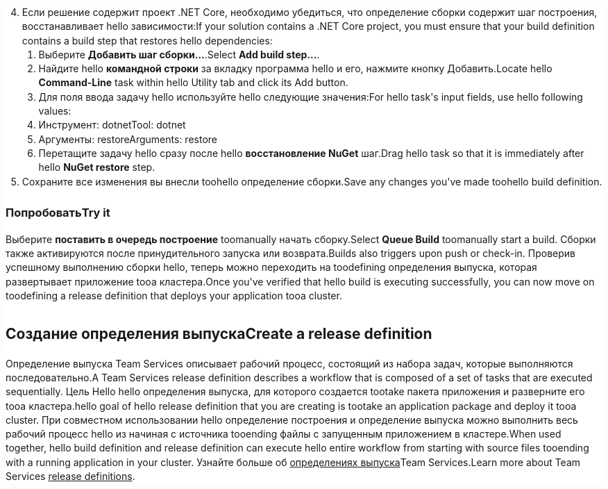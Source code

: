 4. <span data-ttu-id="c930e-178">Если решение содержит проект .NET Core, необходимо убедиться, что определение сборки содержит шаг построения, восстанавливает hello зависимости:</span><span class="sxs-lookup"><span data-stu-id="c930e-178">If your solution contains a .NET Core project, you must ensure that your build definition contains a build step that restores hello dependencies:</span></span>
   1. <span data-ttu-id="c930e-179">Выберите **Добавить шаг сборки…**.</span><span class="sxs-lookup"><span data-stu-id="c930e-179">Select **Add build step...**.</span></span>
   2. <span data-ttu-id="c930e-180">Найдите hello **командной строки** за вкладку программа hello и его, нажмите кнопку Добавить.</span><span class="sxs-lookup"><span data-stu-id="c930e-180">Locate hello **Command-Line** task within hello Utility tab and click its Add button.</span></span>
   3. <span data-ttu-id="c930e-181">Для поля ввода задачу hello используйте hello следующие значения:</span><span class="sxs-lookup"><span data-stu-id="c930e-181">For hello task's input fields, use hello following values:</span></span>
   4. <span data-ttu-id="c930e-182">Инструмент: dotnet</span><span class="sxs-lookup"><span data-stu-id="c930e-182">Tool: dotnet</span></span>
   5. <span data-ttu-id="c930e-183">Аргументы: restore</span><span class="sxs-lookup"><span data-stu-id="c930e-183">Arguments: restore</span></span>
   6. <span data-ttu-id="c930e-184">Перетащите задачу hello сразу после hello **восстановление NuGet** шаг.</span><span class="sxs-lookup"><span data-stu-id="c930e-184">Drag hello task so that it is immediately after hello **NuGet restore** step.</span></span>
5. <span data-ttu-id="c930e-185">Сохраните все изменения вы внесли toohello определение сборки.</span><span class="sxs-lookup"><span data-stu-id="c930e-185">Save any changes you've made toohello build definition.</span></span>

### <a name="try-it"></a><span data-ttu-id="c930e-186">Попробовать</span><span class="sxs-lookup"><span data-stu-id="c930e-186">Try it</span></span>
<span data-ttu-id="c930e-187">Выберите **поставить в очередь построение** toomanually начать сборку.</span><span class="sxs-lookup"><span data-stu-id="c930e-187">Select **Queue Build** toomanually start a build.</span></span> <span data-ttu-id="c930e-188">Сборки также активируются после принудительного запуска или возврата.</span><span class="sxs-lookup"><span data-stu-id="c930e-188">Builds also triggers upon push or check-in.</span></span> <span data-ttu-id="c930e-189">Проверив успешному выполнению сборки hello, теперь можно переходить на toodefining определения выпуска, которая развертывает приложение tooa кластера.</span><span class="sxs-lookup"><span data-stu-id="c930e-189">Once you've verified that hello build is executing successfully, you can now move on toodefining a release definition that deploys your application tooa cluster.</span></span>

## <a name="create-a-release-definition"></a><span data-ttu-id="c930e-190">Создание определения выпуска</span><span class="sxs-lookup"><span data-stu-id="c930e-190">Create a release definition</span></span>
<span data-ttu-id="c930e-191">Определение выпуска Team Services описывает рабочий процесс, состоящий из набора задач, которые выполняются последовательно.</span><span class="sxs-lookup"><span data-stu-id="c930e-191">A Team Services release definition describes a workflow that is composed of a set of tasks that are executed sequentially.</span></span> <span data-ttu-id="c930e-192">Цель Hello hello определения выпуска, для которого создается tootake пакета приложения и разверните его tooa кластера.</span><span class="sxs-lookup"><span data-stu-id="c930e-192">hello goal of hello release definition that you are creating is tootake an application package and deploy it tooa cluster.</span></span> <span data-ttu-id="c930e-193">При совместном использовании hello определение построения и определение выпуска можно выполнить весь рабочий процесс hello из начиная с источника tooending файлы с запущенным приложением в кластере.</span><span class="sxs-lookup"><span data-stu-id="c930e-193">When used together, hello build definition and release definition can execute hello entire workflow from starting with source files tooending with a running application in your cluster.</span></span> <span data-ttu-id="c930e-194">Узнайте больше об [определениях выпуска](https://www.visualstudio.com/docs/release/author-release-definition/more-release-definition)Team Services.</span><span class="sxs-lookup"><span data-stu-id="c930e-194">Learn more about Team Services [release definitions](https://www.visualstudio.com/docs/release/author-release-definition/more-release-definition).</span></span>

